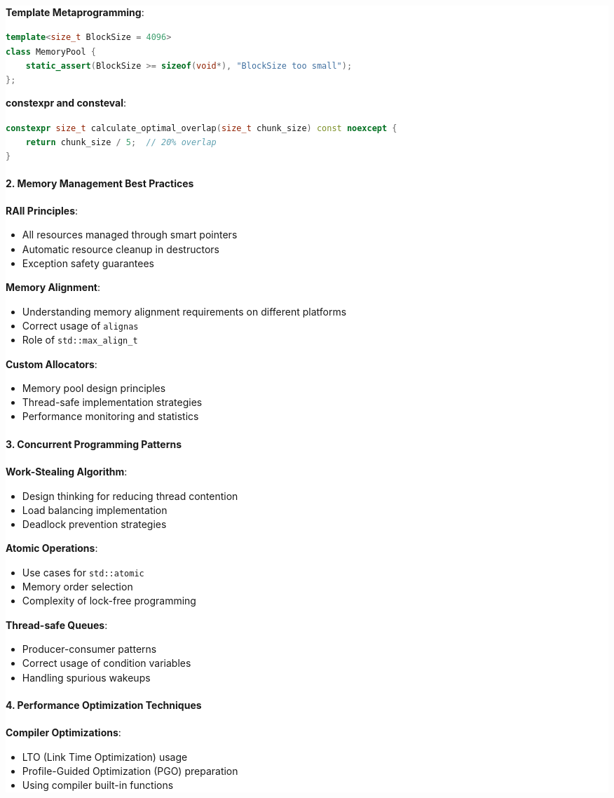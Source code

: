 **Template Metaprogramming**:
```cpp
template<size_t BlockSize = 4096>
class MemoryPool {
    static_assert(BlockSize >= sizeof(void*), "BlockSize too small");
};
```

**constexpr and consteval**:
```cpp
constexpr size_t calculate_optimal_overlap(size_t chunk_size) const noexcept {
    return chunk_size / 5;  // 20% overlap
}
```

#### 2. Memory Management Best Practices

**RAII Principles**:
- All resources managed through smart pointers
- Automatic resource cleanup in destructors
- Exception safety guarantees

**Memory Alignment**:
- Understanding memory alignment requirements on different platforms
- Correct usage of `alignas`
- Role of `std::max_align_t`

**Custom Allocators**:
- Memory pool design principles
- Thread-safe implementation strategies
- Performance monitoring and statistics

#### 3. Concurrent Programming Patterns

**Work-Stealing Algorithm**:
- Design thinking for reducing thread contention
- Load balancing implementation
- Deadlock prevention strategies

**Atomic Operations**:
- Use cases for `std::atomic`
- Memory order selection
- Complexity of lock-free programming

**Thread-safe Queues**:
- Producer-consumer patterns
- Correct usage of condition variables
- Handling spurious wakeups

#### 4. Performance Optimization Techniques

**Compiler Optimizations**:
- LTO (Link Time Optimization) usage
- Profile-Guided Optimization (PGO) preparation
- Using compiler built-in functions
